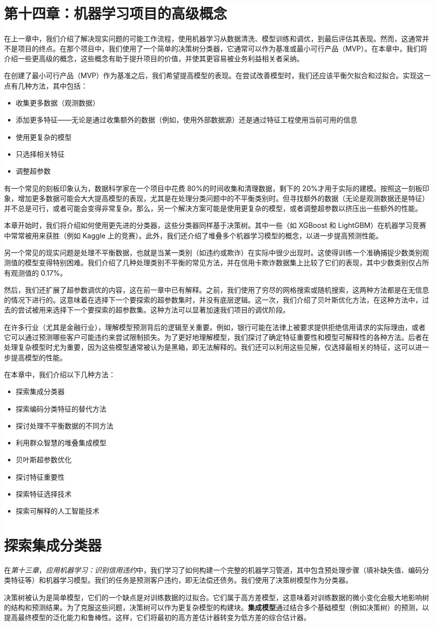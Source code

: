 

# 第十四章：机器学习项目的高级概念

在上一章中，我们介绍了解决现实问题的可能工作流程，使用机器学习从数据清洗、模型训练和调优，到最后评估其表现。然而，这通常并不是项目的终点。在那个项目中，我们使用了一个简单的决策树分类器，它通常可以作为基准或最小可行产品（MVP）。在本章中，我们将介绍一些更高级的概念，这些概念有助于提升项目的价值，并使其更容易被业务利益相关者采纳。

在创建了最小可行产品（MVP）作为基准之后，我们希望提高模型的表现。在尝试改善模型时，我们还应该平衡欠拟合和过拟合。实现这一点有几种方法，其中包括：

+   收集更多数据（观测数据）

+   添加更多特征——无论是通过收集额外的数据（例如，使用外部数据源）还是通过特征工程使用当前可用的信息

+   使用更复杂的模型

+   只选择相关特征

+   调整超参数

有一个常见的刻板印象认为，数据科学家在一个项目中花费 80%的时间收集和清理数据，剩下的 20%才用于实际的建模。按照这一刻板印象，增加更多数据可能会大大提高模型的表现，尤其是在处理分类问题中的不平衡类别时。但寻找额外的数据（无论是观测数据还是特征）并不总是可行，或者可能会变得非常复杂。那么，另一个解决方案可能是使用更复杂的模型，或者调整超参数以挤压出一些额外的性能。

本章开始时，我们将介绍如何使用更先进的分类器，这些分类器同样基于决策树。其中一些（如 XGBoost 和 LightGBM）在机器学习竞赛中常常被用来获胜（例如 Kaggle 上的竞赛）。此外，我们还介绍了堆叠多个机器学习模型的概念，以进一步提高预测性能。

另一个常见的现实问题是处理不平衡数据，也就是当某一类别（如违约或欺诈）在实际中很少出现时。这使得训练一个准确捕捉少数类别观测值的模型变得特别困难。我们介绍了几种处理类别不平衡的常见方法，并在信用卡欺诈数据集上比较了它们的表现，其中少数类别仅占所有观测值的 0.17%。

然后，我们还扩展了超参数调优的内容，这在前一章中已有解释。之前，我们使用了穷尽的网格搜索或随机搜索，这两种方法都是在无信息的情况下进行的。这意味着在选择下一个要探索的超参数集时，并没有底层逻辑。这一次，我们介绍了贝叶斯优化方法，在这种方法中，过去的尝试被用来选择下一个要探索的超参数集。这种方法可以显著加速我们项目的调优阶段。

在许多行业（尤其是金融行业），理解模型预测背后的逻辑至关重要。例如，银行可能在法律上被要求提供拒绝信用请求的实际理由，或者它可以通过预测哪些客户可能违约来尝试限制损失。为了更好地理解模型，我们探讨了确定特征重要性和模型可解释性的各种方法。后者在处理复杂模型时尤为重要，因为这些模型通常被认为是黑箱，即无法解释的。我们还可以利用这些见解，仅选择最相关的特征，这可以进一步提高模型的性能。

在本章中，我们介绍以下几种方法：

+   探索集成分类器

+   探索编码分类特征的替代方法

+   探讨处理不平衡数据的不同方法

+   利用群众智慧的堆叠集成模型

+   贝叶斯超参数优化

+   探讨特征重要性

+   探索特征选择技术

+   探索可解释的人工智能技术

# 探索集成分类器

在*第十三章*，*应用机器学习：识别信用违约*中，我们学习了如何构建一个完整的机器学习管道，其中包含预处理步骤（填补缺失值、编码分类特征等）和机器学习模型。我们的任务是预测客户违约，即无法偿还债务。我们使用了决策树模型作为分类器。

决策树被认为是简单模型，它们的一个缺点是对训练数据的过拟合。它们属于高方差模型，这意味着对训练数据的微小变化会极大地影响树的结构和预测结果。为了克服这些问题，决策树可以作为更复杂模型的构建块。**集成模型**通过结合多个基础模型（例如决策树）的预测，以提高最终模型的泛化能力和鲁棒性。这样，它们将最初的高方差估计器转变为低方差的综合估计器。
